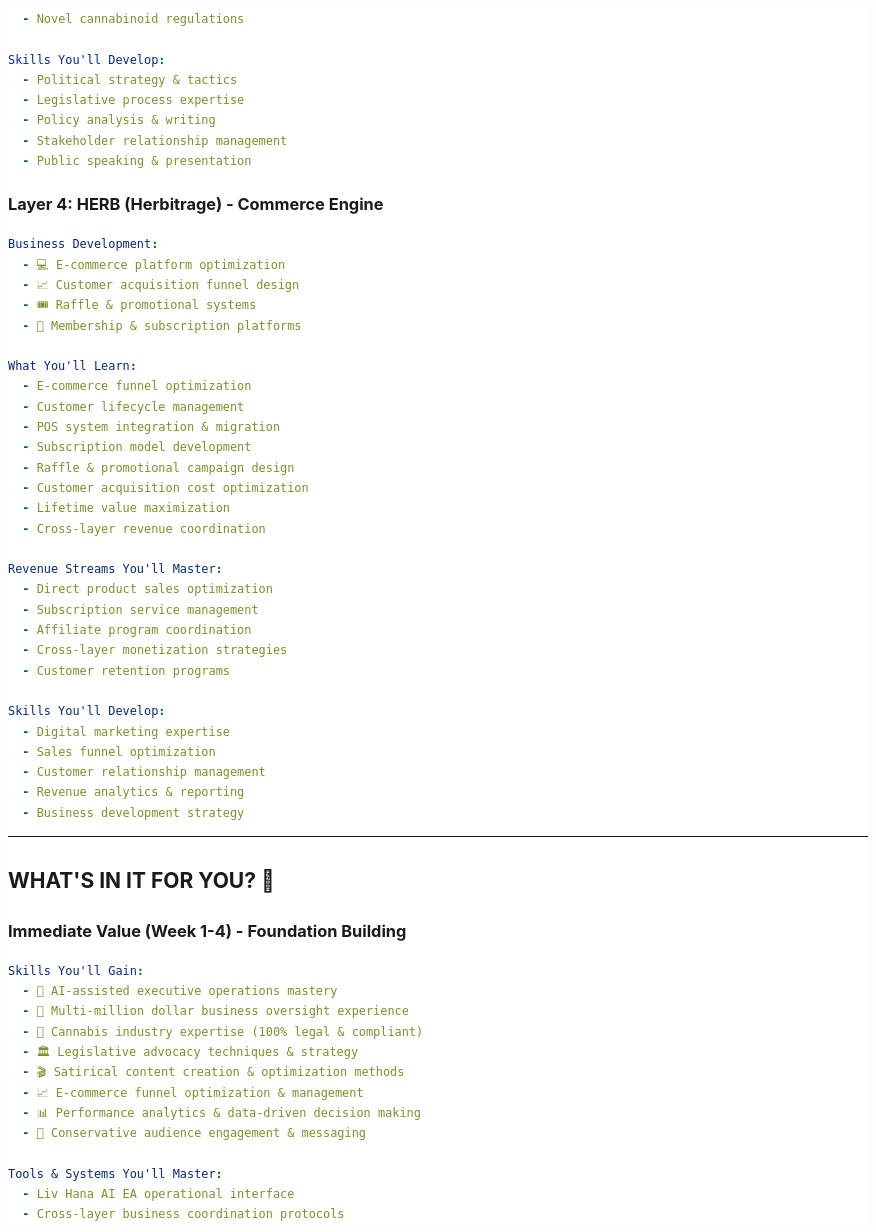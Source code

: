 ```yaml
  - Novel cannabinoid regulations

Skills You'll Develop:
  - Political strategy & tactics
  - Legislative process expertise
  - Policy analysis & writing
  - Stakeholder relationship management
  - Public speaking & presentation
```

### **Layer 4: HERB (Herbitrage) - Commerce Engine**

```yaml
Business Development:
  - 💻 E-commerce platform optimization
  - 📈 Customer acquisition funnel design
  - 🎟️ Raffle & promotional systems
  - 👥 Membership & subscription platforms

What You'll Learn:
  - E-commerce funnel optimization
  - Customer lifecycle management
  - POS system integration & migration
  - Subscription model development
  - Raffle & promotional campaign design
  - Customer acquisition cost optimization
  - Lifetime value maximization
  - Cross-layer revenue coordination

Revenue Streams You'll Master:
  - Direct product sales optimization
  - Subscription service management
  - Affiliate program coordination
  - Cross-layer monetization strategies
  - Customer retention programs

Skills You'll Develop:
  - Digital marketing expertise
  - Sales funnel optimization
  - Customer relationship management
  - Revenue analytics & reporting
  - Business development strategy
```

---

## **WHAT'S IN IT FOR YOU? 🎯**

### **Immediate Value (Week 1-4) - Foundation Building**

```yaml
Skills You'll Gain:
  - 🤖 AI-assisted executive operations mastery
  - 💼 Multi-million dollar business oversight experience
  - 🌿 Cannabis industry expertise (100% legal & compliant)
  - 🏛️ Legislative advocacy techniques & strategy
  - 🎬 Satirical content creation & optimization methods
  - 📈 E-commerce funnel optimization & management
  - 📊 Performance analytics & data-driven decision making
  - 🎯 Conservative audience engagement & messaging

Tools & Systems You'll Master:
  - Liv Hana AI EA operational interface
  - Cross-layer business coordination protocols
```